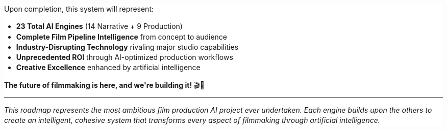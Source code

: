 Upon completion, this system will represent:

- **23 Total AI Engines** (14 Narrative + 9 Production)
- **Complete Film Pipeline Intelligence** from concept to audience
- **Industry-Disrupting Technology** rivaling major studio capabilities
- **Unprecedented ROI** through AI-optimized production workflows
- **Creative Excellence** enhanced by artificial intelligence

**The future of filmmaking is here, and we're building it!** 🎬🚀

---

*This roadmap represents the most ambitious film production AI project ever undertaken. Each engine builds upon the others to create an intelligent, cohesive system that transforms every aspect of filmmaking through artificial intelligence.* 